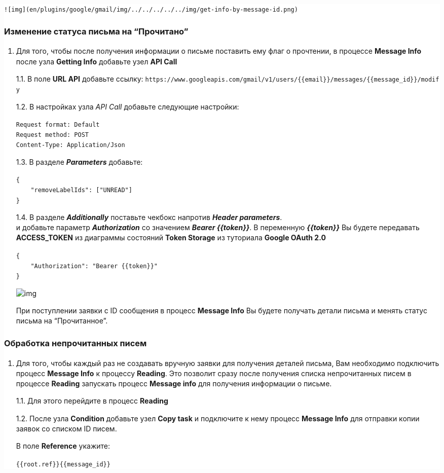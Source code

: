     ![img](en/plugins/google/gmail/img/../../../../../img/get-info-by-message-id.png)  
  
### Изменение статуса письма на “Прочитано”  
  
1. Для того, чтобы после получения информации о письме поставить ему флаг о прочтении, в процессе **Message Info** после узла **Getting Info** добавьте узел **API Call**  
    
    1.1. В поле **URL API** добавьте ссылку: 
    `https://www.googleapis.com/gmail/v1/users/{{email}}/messages/{{message_id}}/modify`
    
    1.2. В настройках узла *API Call* добавьте следующие настройки:
    
    ``` 
    Request format: Default
    Request method: POST
    Content-Type: Application/Json
    ```
  
    1.3. В разделе ***Parameters*** добавьте:  
  
    ```
    {  
        "removeLabelIds": ["UNREAD"]
    }  
     ``` 
  
    1.4. В разделе ***Additionally*** поставьте чекбокс напротив ***Header parameters***.  
и добавьте параметр ***Authorization*** со значением ***Bearer {{token}}***. В переменную ***{{token}}*** Вы будете передавать **ACCESS_TOKEN** из диаграммы состояний **Token Storage** из туториала **Google OAuth 2.0**  
    ```
    {  
        "Authorization": "Bearer {{token}}"  
    }  
    ```

    ![img](en/plugins/google/gmail/img/../../../../../img/get-unread-messages-api-call.png)  
    
    При поступлении заявки с ID сообщения в процесс **Message Info** Вы будете получать детали письма и менять статус письма на “Прочитанное”.  
    
 ### Обработка непрочитанных писем

1. Для того, чтобы каждый раз не создавать вручную заявки для получения деталей письма, Вам необходимо подключить процесс **Message Info** к процессу **Reading**. Это позволит сразу после получения списка непрочитанных писем в процессе **Reading** запускать процесс **Message info** для получения информации о письме.

    1.1. Для этого перейдите в процесс **Reading** 
    
    1.2. После узла **Condition** добавьте узел **Copy task** и подключите к нему процесс **Message Info** для отправки копии заявок cо списком ID писем.

    В поле **Reference** укажите: 

    ```
    {{root.ref}}{{message_id}}
    ```
